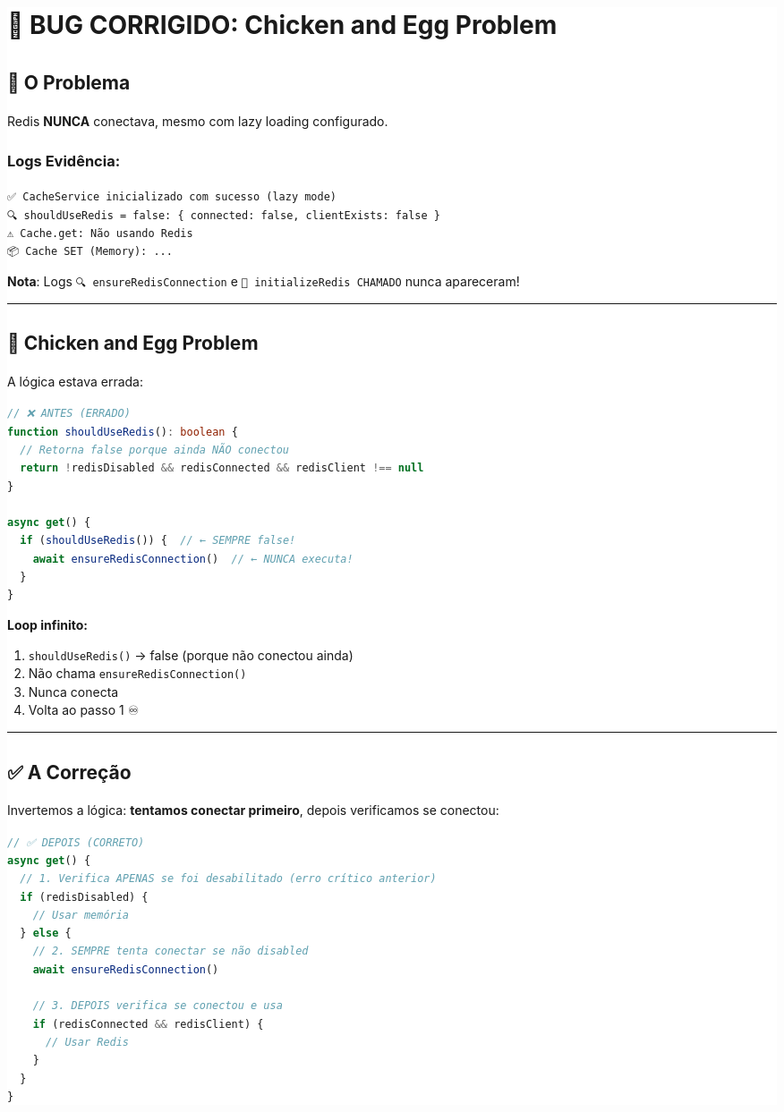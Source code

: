 # 🐛 BUG CORRIGIDO: Chicken and Egg Problem

## 🔴 O Problema

Redis **NUNCA** conectava, mesmo com lazy loading configurado.

### **Logs Evidência:**
```
✅ CacheService inicializado com sucesso (lazy mode)
🔍 shouldUseRedis = false: { connected: false, clientExists: false }
⚠️ Cache.get: Não usando Redis
📦 Cache SET (Memory): ...
```

**Nota**: Logs `🔍 ensureRedisConnection` e `🚀 initializeRedis CHAMADO` nunca apareceram!

---

## 🐣 Chicken and Egg Problem

A lógica estava errada:

```typescript
// ❌ ANTES (ERRADO)
function shouldUseRedis(): boolean {
  // Retorna false porque ainda NÃO conectou
  return !redisDisabled && redisConnected && redisClient !== null
}

async get() {
  if (shouldUseRedis()) {  // ← SEMPRE false!
    await ensureRedisConnection()  // ← NUNCA executa!
  }
}
```

**Loop infinito:**
1. `shouldUseRedis()` → false (porque não conectou ainda)
2. Não chama `ensureRedisConnection()`
3. Nunca conecta
4. Volta ao passo 1 ♾️

---

## ✅ A Correção

Invertemos a lógica: **tentamos conectar primeiro**, depois verificamos se conectou:

```typescript
// ✅ DEPOIS (CORRETO)
async get() {
  // 1. Verifica APENAS se foi desabilitado (erro crítico anterior)
  if (redisDisabled) {
    // Usar memória
  } else {
    // 2. SEMPRE tenta conectar se não disabled
    await ensureRedisConnection()
    
    // 3. DEPOIS verifica se conectou e usa
    if (redisConnected && redisClient) {
      // Usar Redis
    }
  }
}
```